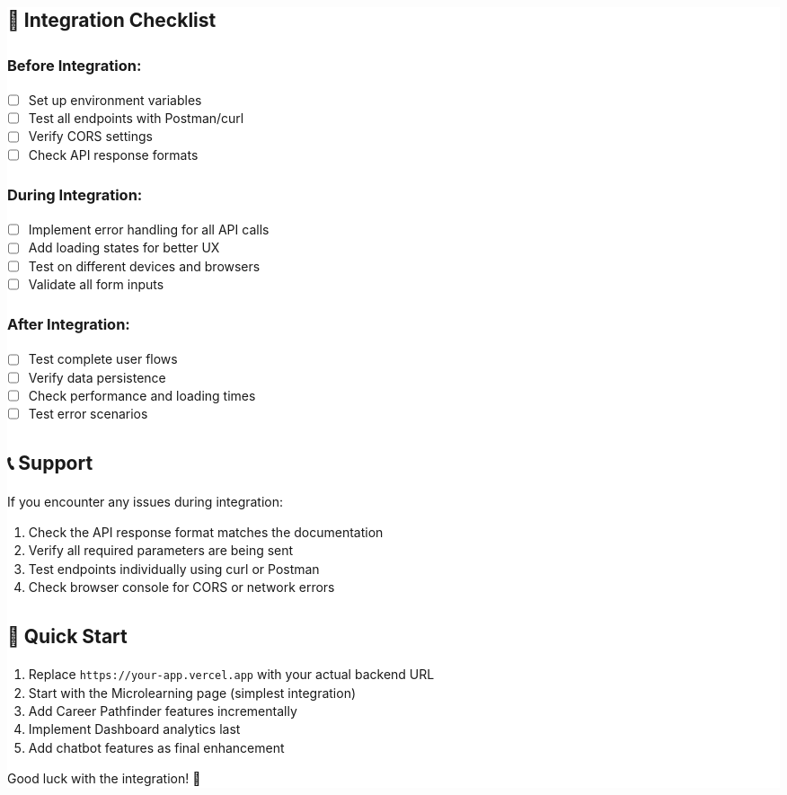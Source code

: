 ## 🔧 Integration Checklist

### Before Integration:
- [ ] Set up environment variables
- [ ] Test all endpoints with Postman/curl
- [ ] Verify CORS settings
- [ ] Check API response formats

### During Integration:
- [ ] Implement error handling for all API calls
- [ ] Add loading states for better UX
- [ ] Test on different devices and browsers
- [ ] Validate all form inputs

### After Integration:
- [ ] Test complete user flows
- [ ] Verify data persistence
- [ ] Check performance and loading times
- [ ] Test error scenarios

## 📞 Support

If you encounter any issues during integration:
1. Check the API response format matches the documentation
2. Verify all required parameters are being sent
3. Test endpoints individually using curl or Postman
4. Check browser console for CORS or network errors

## 🚀 Quick Start

1. Replace `https://your-app.vercel.app` with your actual backend URL
2. Start with the Microlearning page (simplest integration)
3. Add Career Pathfinder features incrementally
4. Implement Dashboard analytics last
5. Add chatbot features as final enhancement

Good luck with the integration! 🎯 
